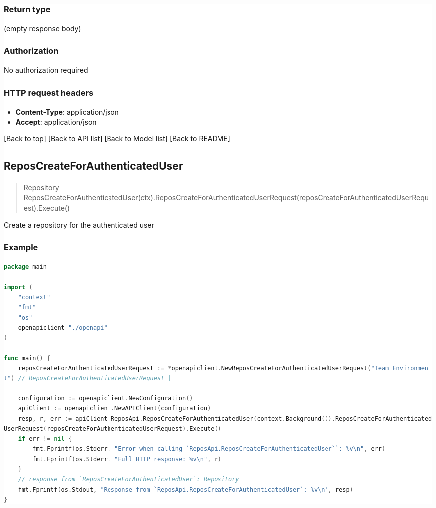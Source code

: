 ### Return type

 (empty response body)

### Authorization

No authorization required

### HTTP request headers

- **Content-Type**: application/json
- **Accept**: application/json

[[Back to top]](#) [[Back to API list]](../README.md#documentation-for-api-endpoints)
[[Back to Model list]](../README.md#documentation-for-models)
[[Back to README]](../README.md)


## ReposCreateForAuthenticatedUser

> Repository ReposCreateForAuthenticatedUser(ctx).ReposCreateForAuthenticatedUserRequest(reposCreateForAuthenticatedUserRequest).Execute()

Create a repository for the authenticated user



### Example

```go
package main

import (
    "context"
    "fmt"
    "os"
    openapiclient "./openapi"
)

func main() {
    reposCreateForAuthenticatedUserRequest := *openapiclient.NewReposCreateForAuthenticatedUserRequest("Team Environment") // ReposCreateForAuthenticatedUserRequest | 

    configuration := openapiclient.NewConfiguration()
    apiClient := openapiclient.NewAPIClient(configuration)
    resp, r, err := apiClient.ReposApi.ReposCreateForAuthenticatedUser(context.Background()).ReposCreateForAuthenticatedUserRequest(reposCreateForAuthenticatedUserRequest).Execute()
    if err != nil {
        fmt.Fprintf(os.Stderr, "Error when calling `ReposApi.ReposCreateForAuthenticatedUser``: %v\n", err)
        fmt.Fprintf(os.Stderr, "Full HTTP response: %v\n", r)
    }
    // response from `ReposCreateForAuthenticatedUser`: Repository
    fmt.Fprintf(os.Stdout, "Response from `ReposApi.ReposCreateForAuthenticatedUser`: %v\n", resp)
}
```
